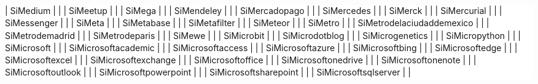 | SiMedium                       |            |
| SiMeetup                       |            |
| SiMega                         |            |
| SiMendeley                     |            |
| SiMercadopago                  |            |
| SiMercedes                     |            |
| SiMerck                        |            |
| SiMercurial                    |            |
| SiMessenger                    |            |
| SiMeta                         |            |
| SiMetabase                     |            |
| SiMetafilter                   |            |
| SiMeteor                       |            |
| SiMetro                        |            |
| SiMetrodelaciudaddemexico      |            |
| SiMetrodemadrid                |            |
| SiMetrodeparis                 |            |
| SiMewe                         |            |
| SiMicrobit                     |            |
| SiMicrodotblog                 |            |
| SiMicrogenetics                |            |
| SiMicropython                  |            |
| SiMicrosoft                    |            |
| SiMicrosoftacademic            |            |
| SiMicrosoftaccess              |            |
| SiMicrosoftazure               |            |
| SiMicrosoftbing                |            |
| SiMicrosoftedge                |            |
| SiMicrosoftexcel               |            |
| SiMicrosoftexchange            |            |
| SiMicrosoftoffice              |            |
| SiMicrosoftonedrive            |            |
| SiMicrosoftonenote             |            |
| SiMicrosoftoutlook             |            |
| SiMicrosoftpowerpoint          |            |
| SiMicrosoftsharepoint          |            |
| SiMicrosoftsqlserver           |            |